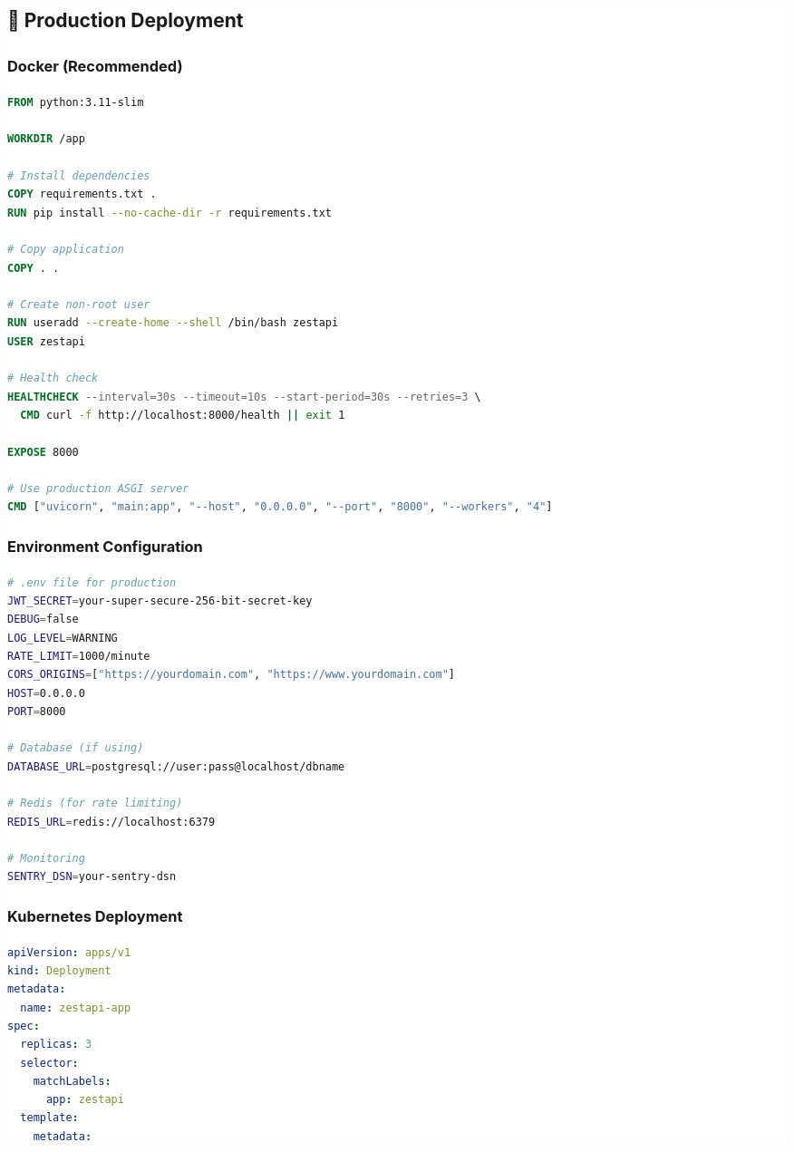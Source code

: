 ## 🐳 Production Deployment

### Docker (Recommended)
```dockerfile
FROM python:3.11-slim

WORKDIR /app

# Install dependencies
COPY requirements.txt .
RUN pip install --no-cache-dir -r requirements.txt

# Copy application
COPY . .

# Create non-root user
RUN useradd --create-home --shell /bin/bash zestapi
USER zestapi

# Health check
HEALTHCHECK --interval=30s --timeout=10s --start-period=30s --retries=3 \
  CMD curl -f http://localhost:8000/health || exit 1

EXPOSE 8000

# Use production ASGI server
CMD ["uvicorn", "main:app", "--host", "0.0.0.0", "--port", "8000", "--workers", "4"]
```

### Environment Configuration
```bash
# .env file for production
JWT_SECRET=your-super-secure-256-bit-secret-key
DEBUG=false
LOG_LEVEL=WARNING
RATE_LIMIT=1000/minute
CORS_ORIGINS=["https://yourdomain.com", "https://www.yourdomain.com"]
HOST=0.0.0.0
PORT=8000

# Database (if using)
DATABASE_URL=postgresql://user:pass@localhost/dbname

# Redis (for rate limiting)
REDIS_URL=redis://localhost:6379

# Monitoring
SENTRY_DSN=your-sentry-dsn
```

### Kubernetes Deployment
```yaml
apiVersion: apps/v1
kind: Deployment
metadata:
  name: zestapi-app
spec:
  replicas: 3
  selector:
    matchLabels:
      app: zestapi
  template:
    metadata:
```